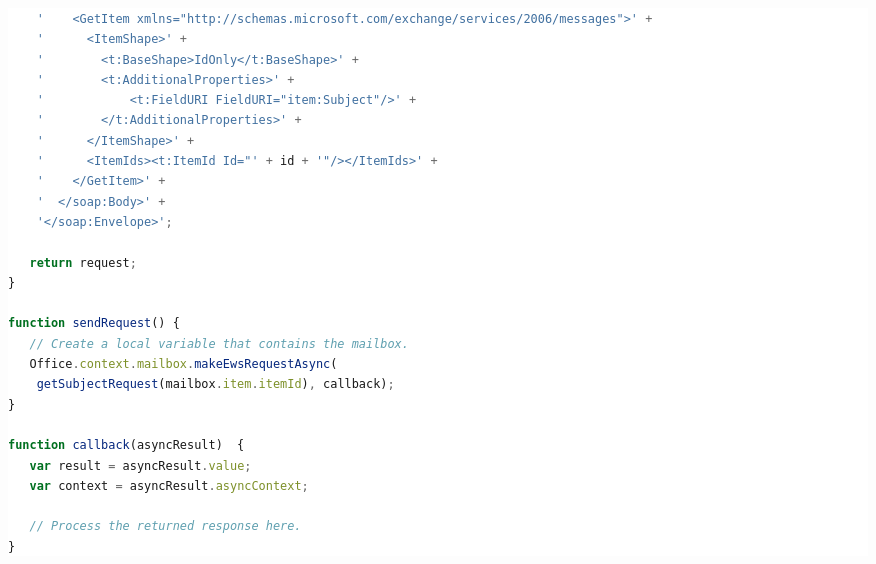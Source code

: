 ```js
    '    <GetItem xmlns="http://schemas.microsoft.com/exchange/services/2006/messages">' +
    '      <ItemShape>' +
    '        <t:BaseShape>IdOnly</t:BaseShape>' +
    '        <t:AdditionalProperties>' +
    '            <t:FieldURI FieldURI="item:Subject"/>' +
    '        </t:AdditionalProperties>' +
    '      </ItemShape>' +
    '      <ItemIds><t:ItemId Id="' + id + '"/></ItemIds>' +
    '    </GetItem>' +
    '  </soap:Body>' +
    '</soap:Envelope>';

   return request;
}

function sendRequest() {
   // Create a local variable that contains the mailbox.
   Office.context.mailbox.makeEwsRequestAsync(
    getSubjectRequest(mailbox.item.itemId), callback);
}

function callback(asyncResult)  {
   var result = asyncResult.value;
   var context = asyncResult.asyncContext;

   // Process the returned response here.
}
```
